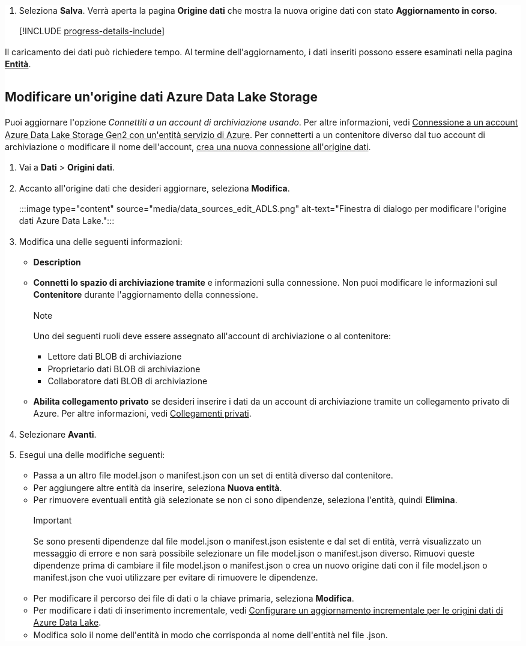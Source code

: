 1. Seleziona **Salva**. Verrà aperta la pagina **Origine dati** che mostra la nuova origine dati con stato **Aggiornamento in corso**.

   [!INCLUDE [progress-details-include](includes/progress-details-pane.md)]

Il caricamento dei dati può richiedere tempo. Al termine dell'aggiornamento, i dati inseriti possono essere esaminati nella pagina [**Entità**](entities.md).

## <a name="edit-an-azure-data-lake-storage-data-source"></a>Modificare un'origine dati Azure Data Lake Storage

Puoi aggiornare l'opzione *Connettiti a un account di archiviazione usando*. Per altre informazioni, vedi [Connessione a un account Azure Data Lake Storage Gen2 con un'entità servizio di Azure](connect-service-principal.md). Per connetterti a un contenitore diverso dal tuo account di archiviazione o modificare il nome dell'account, [crea una nuova connessione all'origine dati](#connect-to-azure-data-lake-storage).

1. Vai a **Dati** > **Origini dati**.

1. Accanto all'origine dati che desideri aggiornare, seleziona **Modifica**.

   :::image type="content" source="media/data_sources_edit_ADLS.png" alt-text="Finestra di dialogo per modificare l'origine dati Azure Data Lake.":::

1. Modifica una delle seguenti informazioni:

   - **Description**
   - **Connetti lo spazio di archiviazione tramite** e informazioni sulla connessione. Non puoi modificare le informazioni sul **Contenitore** durante l'aggiornamento della connessione.
      > [!NOTE]
      > Uno dei seguenti ruoli deve essere assegnato all'account di archiviazione o al contenitore:
        > - Lettore dati BLOB di archiviazione
        > - Proprietario dati BLOB di archiviazione
        > - Collaboratore dati BLOB di archiviazione

   - **Abilita collegamento privato** se desideri inserire i dati da un account di archiviazione tramite un collegamento privato di Azure. Per altre informazioni, vedi [Collegamenti privati](security-overview.md#set-up-an-azure-private-link).

1. Selezionare **Avanti**.
1. Esegui una delle modifiche seguenti:
   - Passa a un altro file model.json o manifest.json con un set di entità diverso dal contenitore.
   - Per aggiungere altre entità da inserire, seleziona **Nuova entità**.
   - Per rimuovere eventuali entità già selezionate se non ci sono dipendenze, seleziona l'entità, quindi **Elimina**.
      > [!IMPORTANT]
      > Se sono presenti dipendenze dal file model.json o manifest.json esistente e dal set di entità, verrà visualizzato un messaggio di errore e non sarà possibile selezionare un file model.json o manifest.json diverso. Rimuovi queste dipendenze prima di cambiare il file model.json o manifest.json o crea un nuovo origine dati con il file model.json o manifest.json che vuoi utilizzare per evitare di rimuovere le dipendenze.
   - Per modificare il percorso dei file di dati o la chiave primaria, seleziona **Modifica**.
   - Per modificare i dati di inserimento incrementale, vedi [Configurare un aggiornamento incrementale per le origini dati di Azure Data Lake](incremental-refresh-data-sources.md).
   - Modifica solo il nome dell'entità in modo che corrisponda al nome dell'entità nel file .json.
